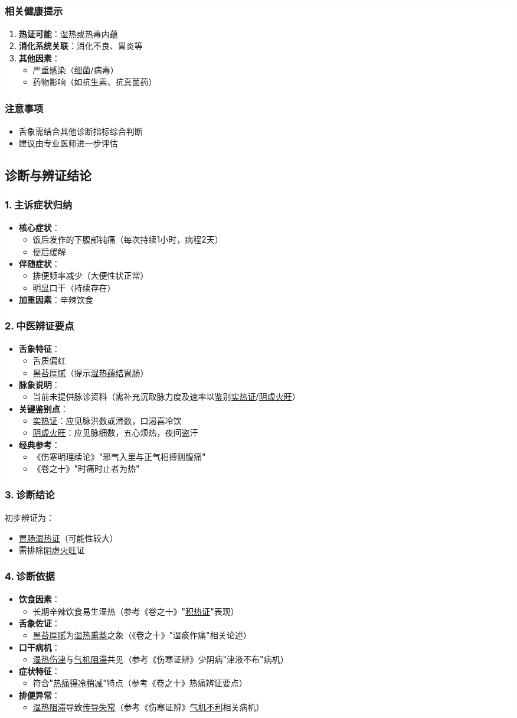 ### 相关健康提示  
1. **热证可能**：湿热或热毒内蕴  
2. **消化系统关联**：消化不良、胃炎等  
3. **其他因素**：  
   - 严重感染（细菌/病毒）  
   - 药物影响（如抗生素、抗真菌药）  

### 注意事项  
- 舌象需结合其他诊断指标综合判断  
- 建议由专业医师进一步评估

## 诊断与辨证结论

### 1. 主诉症状归纳
- **核心症状**：
  - 饭后发作的下腹部钝痛（每次持续1小时，病程2天）
  - 便后缓解
- **伴随症状**：
  - 排便频率减少（大便性状正常）
  - 明显口干（持续存在）
- **加重因素**：辛辣饮食

### 2. 中医辨证要点
- **舌象特征**：
  - 舌质偏红
  - [黑苔厚腻](https://baike.baidu.hk/item/%E6%B9%BF%E7%83%AD%E8%95%B4%E8%92%B8%E8%AF%81/16777164)（提示[湿热蕴结胃肠](https://baike.baidu.hk/item/%E8%83%83%E8%82%A0%E6%B9%BF%E7%83%AD%E8%AF%81/12732030)）
- **脉象说明**：
  - 当前未提供脉诊资料（需补充沉取脉力度及速率以鉴别[实热证](https://baike.baidu.hk/item/%E5%AE%9E%E7%83%AD%E8%AF%81/10746820)/[阴虚火旺](https://baike.baidu.hk/item/%E9%98%B4%E8%99%9A%E7%81%AB%E6%97%BA/9547507)）
- **关键鉴别点**：
  - [实热证](https://baike.baidu.hk/item/%E5%AE%9E%E7%83%AD%E8%AF%81/10746820)：应见脉洪数或滑数，口渴喜冷饮
  - [阴虚火旺](https://baike.baidu.hk/item/%E9%98%B4%E8%99%9A%E7%81%AB%E6%97%BA/9547507)：应见脉细数，五心烦热，夜间盗汗
- **经典参考**：
  - 《伤寒明理续论》"邪气入里与正气相搏则腹痛"
  - 《卷之十》"时痛时止者为热"

### 3. 诊断结论
初步辨证为：
- [胃肠湿热证](https://baike.baidu.hk/item/%E8%83%83%E8%82%A0%E6%B9%BF%E7%83%AD%E8%AF%81/12732030)（可能性较大）
- 需排除[阴虚火旺](https://baike.baidu.hk/item/%E9%98%B4%E8%99%9A%E7%81%AB%E6%97%BA/9547507)证

### 4. 诊断依据
- **饮食因素**：
  - 长期辛辣饮食易生湿热（参考《卷之十》"[积热证](https://baike.baidu.hk/item/%E9%98%B4%E6%B6%B2%E4%B9%8F%E7%AB%AD%E8%AF%81/15622846)"表现）
- **舌象佐证**：
  - [黑苔厚腻](https://baike.baidu.hk/item/%E6%B9%BF%E7%83%AD%E8%95%B4%E8%92%B8%E8%AF%81/16777164)为[湿热熏蒸](https://baike.baidu.hk/item/%E6%B9%BF%E7%83%AD%E8%95%B4%E8%92%B8%E8%AF%81/16777164)之象（《卷之十》"湿痰作痛"相关论述）
- **口干病机**：
  - [湿热伤津](https://baike.baidu.hk/item/%E6%B9%BF%E7%83%AD%E5%A3%85%E6%BB%9E%E8%AF%81/5987651)与[气机阻滞](https://baike.baidu.hk/item/%E6%B0%94%E6%9C%BA%E9%98%BB%E6%BB%9E/1770511)共见（参考《伤寒证辨》少阴病"津液不布"病机）
- **症状特征**：
  - 符合"[热痛得冷稍减](https://baike.baidu.hk/item/%E8%83%83%E8%83%80/3155744)"特点（参考《卷之十》热痛辨证要点）
- **排便异常**：
  - [湿热阻滞](https://baike.baidu.hk/item/%E6%B9%BF%E7%83%AD%E5%A3%85%E6%BB%9E%E8%AF%81/5987651)导致[传导失常](https://baike.baidu.hk/item/%E5%BF%83%E5%AE%A4%E5%86%85%E4%BC%A0%E5%AF%BC%E9%98%BB%E6%BB%9E/467231)（参考《伤寒证辨》[气机不利](https://baike.baidu.hk/item/%E6%B0%94%E6%9C%BA%E9%98%BB%E6%BB%9E/1770511)相关病机）
